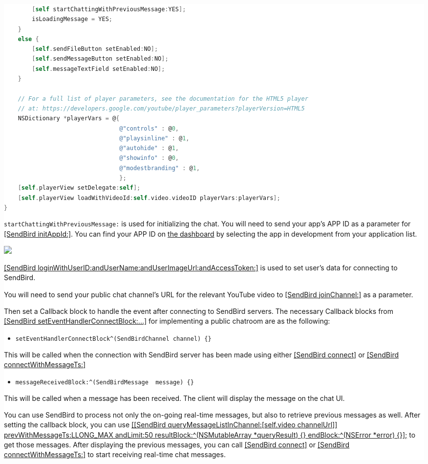 ```objectivec
        [self startChattingWithPreviousMessage:YES];
        isLoadingMessage = YES;
    }
    else {
        [self.sendFileButton setEnabled:NO];
        [self.sendMessageButton setEnabled:NO];
        [self.messageTextField setEnabled:NO];
    }

    // For a full list of player parameters, see the documentation for the HTML5 player
    // at: https://developers.google.com/youtube/player_parameters?playerVersion=HTML5
    NSDictionary *playerVars = @{
                                 @"controls" : @0,
                                 @"playsinline" : @1,
                                 @"autohide" : @1,
                                 @"showinfo" : @0,
                                 @"modestbranding" : @1,
                                 };
    [self.playerView setDelegate:self];
    [self.playerView loadWithVideoId:self.video.videoID playerVars:playerVars];
}
```

```startChattingWithPreviousMessage:``` is used for initializing the chat. You will need to send your app’s APP ID as a parameter for [[SendBird initAppId:]](http://docs.sendbird.com/ref/ios/en/Classes/SendBird.html#//api/name/initAppId:). You can find your APP ID on [the dashboard](https://dashboard.sendbird.com) by selecting the app in development from your application list.

![](../file/APP_ID.png)

[[SendBird loginWithUserID:andUserName:andUserImageUrl:andAccessToken:]](http://docs.sendbird.com/ref/ios/en/Classes/SendBird.html#//api/name/loginWithUserId:andUserName:andUserImageUrl:andAccessToken:) is used to set user’s data for connecting to SendBird.

You will need to send your public chat channel’s URL for the relevant YouTube video to [[SendBird joinChannel:]](http://docs.sendbird.com/ref/ios/en/Classes/SendBird.html#//api/name/joinChannel:) as a parameter.

Then set a Callback block to handle the event after connecting to SendBird servers. The necessary Callback blocks from [[SendBird setEventHandlerConnectBlock:...]](http://docs.sendbird.com/ref/ios/en/Classes/SendBird.html#//api/name/setEventHandlerConnectBlock:errorBlock:channelLeftBlock:messageReceivedBlock:systemMessageReceivedBlock:broadcastMessageReceivedBlock:fileReceivedBlock:messagingStartedBlock:messagingUpdatedBlock:messagingEndedBlock:allMessagingEndedBlock:messagingHiddenBlock:allMessagingHiddenBlock:readReceivedBlock:typeStartReceivedBlock:typeEndReceivedBlock:allDataReceivedBlock:messageDeliveryBlock:) for implementing a public chatroom are as the following:

* ```setEventHandlerConnectBlock^(SendBirdChannel channel) {}```
 
 This will be called when the connection with SendBird server has been made using either [[SendBird connect]](http://docs.sendbird.com/ref/ios/en/Classes/SendBird.html#//api/name/connect) or [[SendBird connectWithMessageTs:]](http://docs.sendbird.com/ref/ios/en/Classes/SendBird.html#//api/name/connectWithMessageTs:)

* ```messageReceivedBlock:^(SendBirdMessage  message) {}```
 
 This will be called when a message has been received. The client will display the message on the chat UI.

You can use SendBird to process not only the on-going real-time messages, but also to retrieve previous messages as well. After setting the callback block, you can use [[[SendBird queryMessageListInChannel:[self.video channelUrl]] prevWithMessageTs:LLONG_MAX andLimit:50 resultBlock:^(NSMutableArray *queryResult) {} endBlock:^(NSError *error) {}];](http://docs.sendbird.com/ref/ios/en/Classes/SendBirdMessageListQuery.html#//api/name/prevWithMessageTs:andLimit:resultBlock:endBlock:) to get those messages. After displaying the previous messages, you can call [[SendBird connect]](http://docs.sendbird.com/ref/ios/en/Classes/SendBird.html#//api/name/connect) or [[SendBird connectWithMessageTs:]](http://docs.sendbird.com/ref/ios/en/Classes/SendBird.html#//api/name/connectWithMessageTs:) to start receiving real-time chat messages.
```